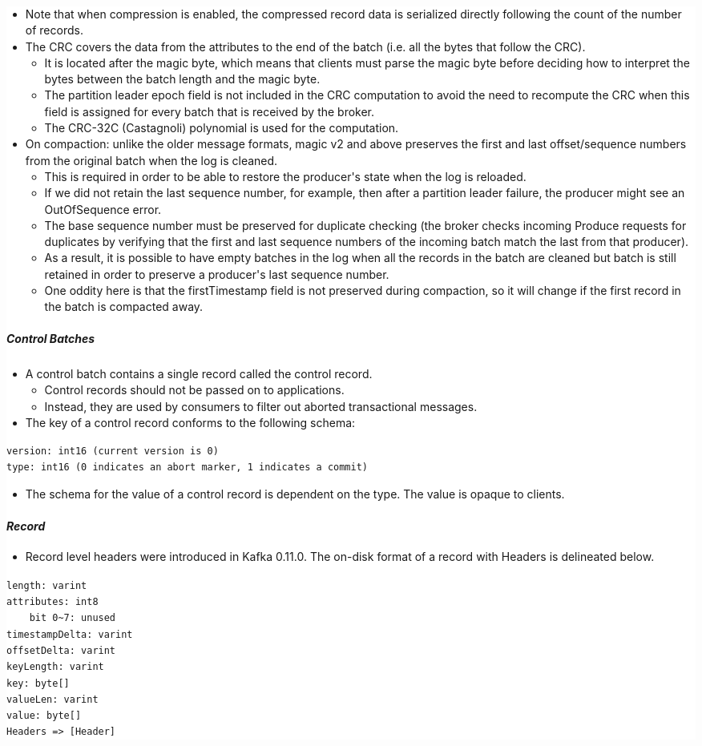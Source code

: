 
- Note that when compression is enabled, the compressed record data is serialized directly following the count of the number of records.
- The CRC covers the data from the attributes to the end of the batch (i.e. all the bytes that follow the CRC).
    - It is located after the magic byte, which means that clients must parse the magic byte before deciding how to interpret the bytes between the batch length and the magic byte.
    - The partition leader epoch field is not included in the CRC computation to avoid the need to recompute the CRC when this field is assigned for every batch that is received by the broker.
    - The CRC-32C (Castagnoli) polynomial is used for the computation.
- On compaction: unlike the older message formats, magic v2 and above preserves the first and last offset/sequence numbers from the original batch when the log is cleaned.
    - This is required in order to be able to restore the producer's state when the log is reloaded.
    - If we did not retain the last sequence number, for example, then after a partition leader failure, the producer might see an OutOfSequence error.
    - The base sequence number must be preserved for duplicate checking (the broker checks incoming Produce requests for duplicates by verifying that the first and last sequence numbers of the incoming batch match the last from that producer).
    - As a result, it is possible to have empty batches in the log when all the records in the batch are cleaned but batch is still retained in order to preserve a producer's last sequence number.
    - One oddity here is that the firstTimestamp field is not preserved during compaction, so it will change if the first record in the batch is compacted away.

##### _Control Batches_

- A control batch contains a single record called the control record.
    - Control records should not be passed on to applications.
    - Instead, they are used by consumers to filter out aborted transactional messages.
- The key of a control record conforms to the following schema:

```properties
version: int16 (current version is 0)
type: int16 (0 indicates an abort marker, 1 indicates a commit)
```

- The schema for the value of a control record is dependent on the type. The value is opaque to clients.

#### _Record_

- Record level headers were introduced in Kafka 0.11.0. The on-disk format of a record with Headers is delineated below.

```properties
length: varint
attributes: int8
    bit 0~7: unused
timestampDelta: varint
offsetDelta: varint
keyLength: varint
key: byte[]
valueLen: varint
value: byte[]
Headers => [Header]
```
